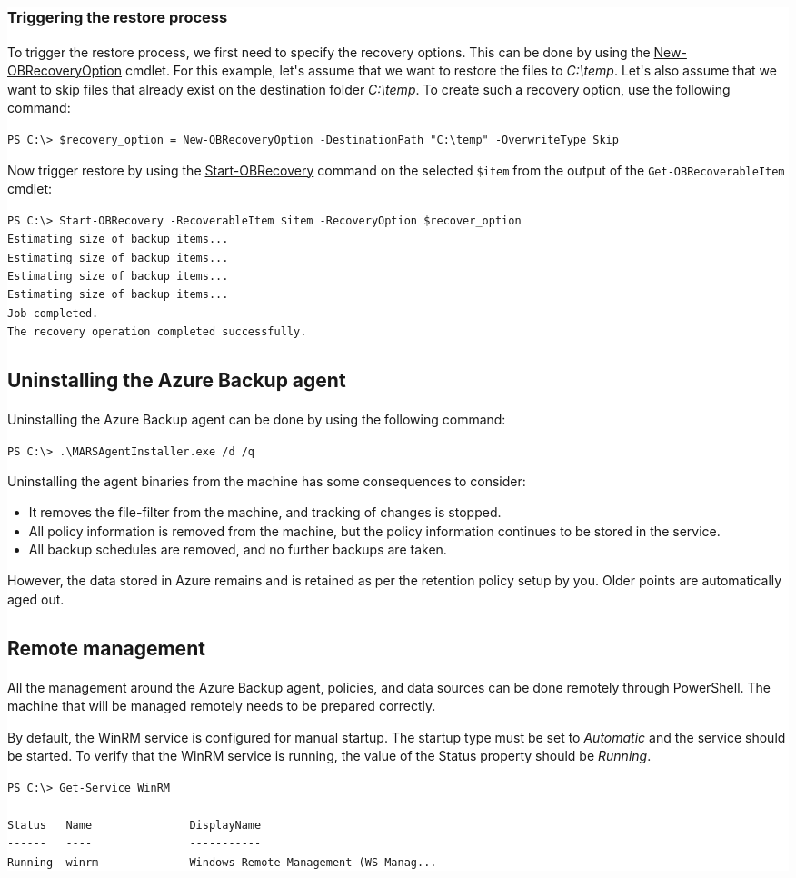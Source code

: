 ### Triggering the restore process
To trigger the restore process, we first need to specify the recovery options. This can be done by using the [New-OBRecoveryOption](https://technet.microsoft.com/library/hh770417.aspx) cmdlet. For this example, let's assume that we want to restore the files to *C:\temp*. Let's also assume that we want to skip files that already exist on the destination folder *C:\temp*. To create such a recovery option, use the following command:

```
PS C:\> $recovery_option = New-OBRecoveryOption -DestinationPath "C:\temp" -OverwriteType Skip
```

Now trigger restore by using the [Start-OBRecovery](https://technet.microsoft.com/library/hh770402.aspx) command on the selected ```$item``` from the output of the ```Get-OBRecoverableItem``` cmdlet:

```
PS C:\> Start-OBRecovery -RecoverableItem $item -RecoveryOption $recover_option
Estimating size of backup items...
Estimating size of backup items...
Estimating size of backup items...
Estimating size of backup items...
Job completed.
The recovery operation completed successfully.
```


## Uninstalling the Azure Backup agent
Uninstalling the Azure Backup agent can be done by using the following command:

```
PS C:\> .\MARSAgentInstaller.exe /d /q
```

Uninstalling the agent binaries from the machine has some consequences to consider:

- It removes the file-filter from the machine, and tracking of changes is stopped.
- All policy information is removed from the machine, but the policy information continues to be stored in the service.
- All backup schedules are removed, and no further backups are taken.

However, the data stored in Azure remains and is retained as per the retention policy setup by you. Older points are automatically aged out.

## Remote management
All the management around the Azure Backup agent, policies, and data sources can be done remotely through PowerShell. The machine that will be managed remotely needs to be prepared correctly.

By default, the WinRM service is configured for manual startup. The startup type must be set to *Automatic* and the service should be started. To verify that the WinRM service is running, the value of the Status property should be *Running*.

```
PS C:\> Get-Service WinRM

Status   Name               DisplayName
------   ----               -----------
Running  winrm              Windows Remote Management (WS-Manag...
```
